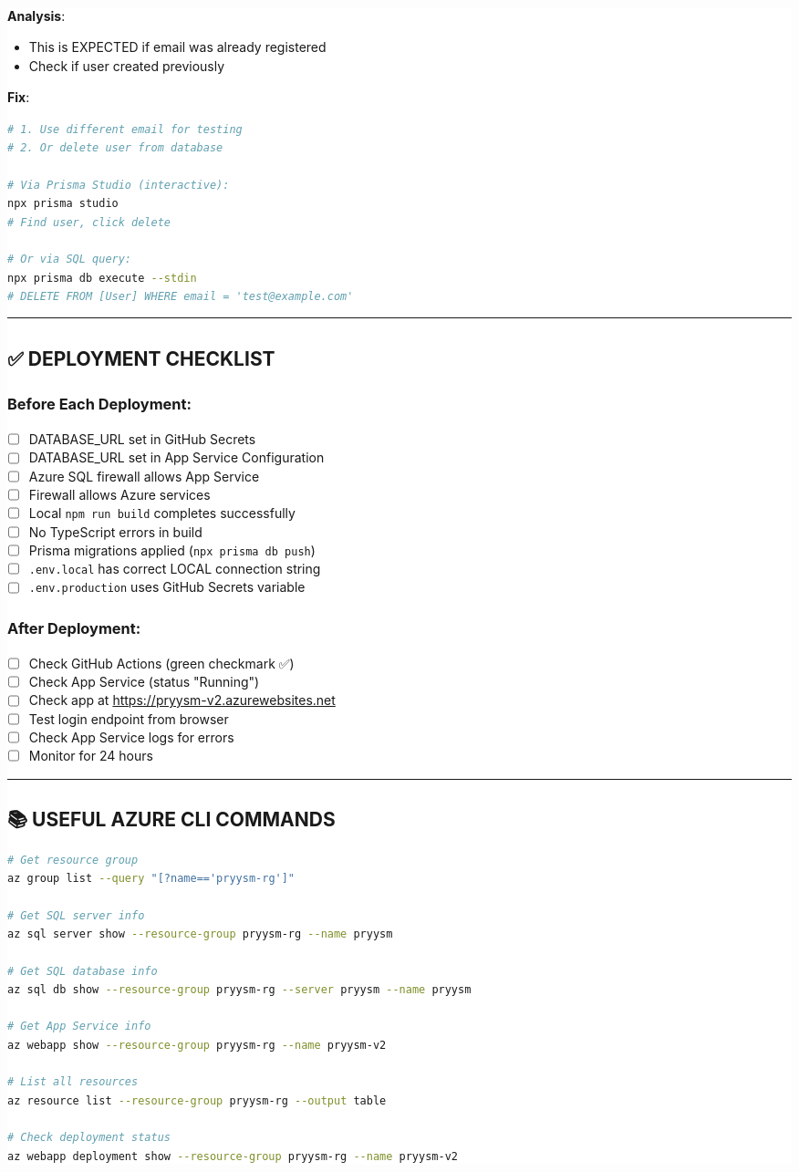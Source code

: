 **Analysis**:
- This is EXPECTED if email was already registered
- Check if user created previously

**Fix**:
```bash
# 1. Use different email for testing
# 2. Or delete user from database

# Via Prisma Studio (interactive):
npx prisma studio
# Find user, click delete

# Or via SQL query:
npx prisma db execute --stdin
# DELETE FROM [User] WHERE email = 'test@example.com'
```

---

## ✅ DEPLOYMENT CHECKLIST

### **Before Each Deployment**:

- [ ] DATABASE_URL set in GitHub Secrets
- [ ] DATABASE_URL set in App Service Configuration
- [ ] Azure SQL firewall allows App Service
- [ ] Firewall allows Azure services
- [ ] Local `npm run build` completes successfully
- [ ] No TypeScript errors in build
- [ ] Prisma migrations applied (`npx prisma db push`)
- [ ] `.env.local` has correct LOCAL connection string
- [ ] `.env.production` uses GitHub Secrets variable

### **After Deployment**:

- [ ] Check GitHub Actions (green checkmark ✅)
- [ ] Check App Service (status "Running")
- [ ] Check app at https://pryysm-v2.azurewebsites.net
- [ ] Test login endpoint from browser
- [ ] Check App Service logs for errors
- [ ] Monitor for 24 hours

---

## 📚 USEFUL AZURE CLI COMMANDS

```bash
# Get resource group
az group list --query "[?name=='pryysm-rg']"

# Get SQL server info
az sql server show --resource-group pryysm-rg --name pryysm

# Get SQL database info
az sql db show --resource-group pryysm-rg --server pryysm --name pryysm

# Get App Service info
az webapp show --resource-group pryysm-rg --name pryysm-v2

# List all resources
az resource list --resource-group pryysm-rg --output table

# Check deployment status
az webapp deployment show --resource-group pryysm-rg --name pryysm-v2
```